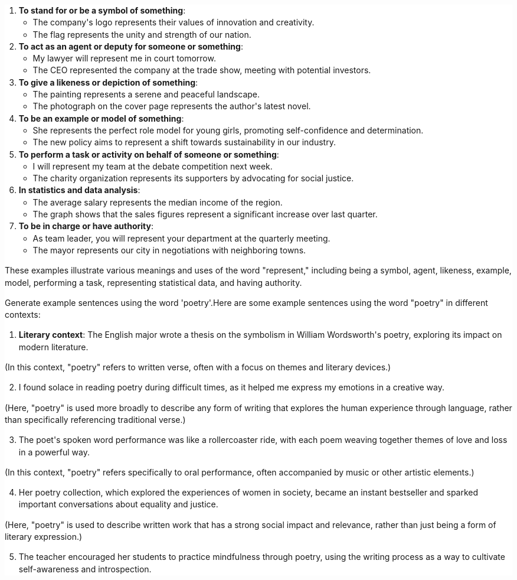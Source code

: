 1. **To stand for or be a symbol of something**: 
	* The company's logo represents their values of innovation and creativity.
	* The flag represents the unity and strength of our nation.
2. **To act as an agent or deputy for someone or something**:
	* My lawyer will represent me in court tomorrow.
	* The CEO represented the company at the trade show, meeting with potential investors.
3. **To give a likeness or depiction of something**:
	* The painting represents a serene and peaceful landscape.
	* The photograph on the cover page represents the author's latest novel.
4. **To be an example or model of something**:
	* She represents the perfect role model for young girls, promoting self-confidence and determination.
	* The new policy aims to represent a shift towards sustainability in our industry.
5. **To perform a task or activity on behalf of someone or something**:
	* I will represent my team at the debate competition next week.
	* The charity organization represents its supporters by advocating for social justice.
6. **In statistics and data analysis**: 
	* The average salary represents the median income of the region.
	* The graph shows that the sales figures represent a significant increase over last quarter.
7. **To be in charge or have authority**:
	* As team leader, you will represent your department at the quarterly meeting.
	* The mayor represents our city in negotiations with neighboring towns.

These examples illustrate various meanings and uses of the word "represent," including being a symbol, agent, likeness, example, model, performing a task, representing statistical data, and having authority.
<end>

Generate example sentences using the word 'poetry'.<start>Here are some example sentences using the word "poetry" in different contexts:

1. **Literary context**: The English major wrote a thesis on the symbolism in William Wordsworth's poetry, exploring its impact on modern literature.

(In this context, "poetry" refers to written verse, often with a focus on themes and literary devices.)

2. I found solace in reading poetry during difficult times, as it helped me express my emotions in a creative way.

(Here, "poetry" is used more broadly to describe any form of writing that explores the human experience through language, rather than specifically referencing traditional verse.)

3. The poet's spoken word performance was like a rollercoaster ride, with each poem weaving together themes of love and loss in a powerful way.

(In this context, "poetry" refers specifically to oral performance, often accompanied by music or other artistic elements.)

4. Her poetry collection, which explored the experiences of women in society, became an instant bestseller and sparked important conversations about equality and justice.

(Here, "poetry" is used to describe written work that has a strong social impact and relevance, rather than just being a form of literary expression.)

5. The teacher encouraged her students to practice mindfulness through poetry, using the writing process as a way to cultivate self-awareness and introspection.
